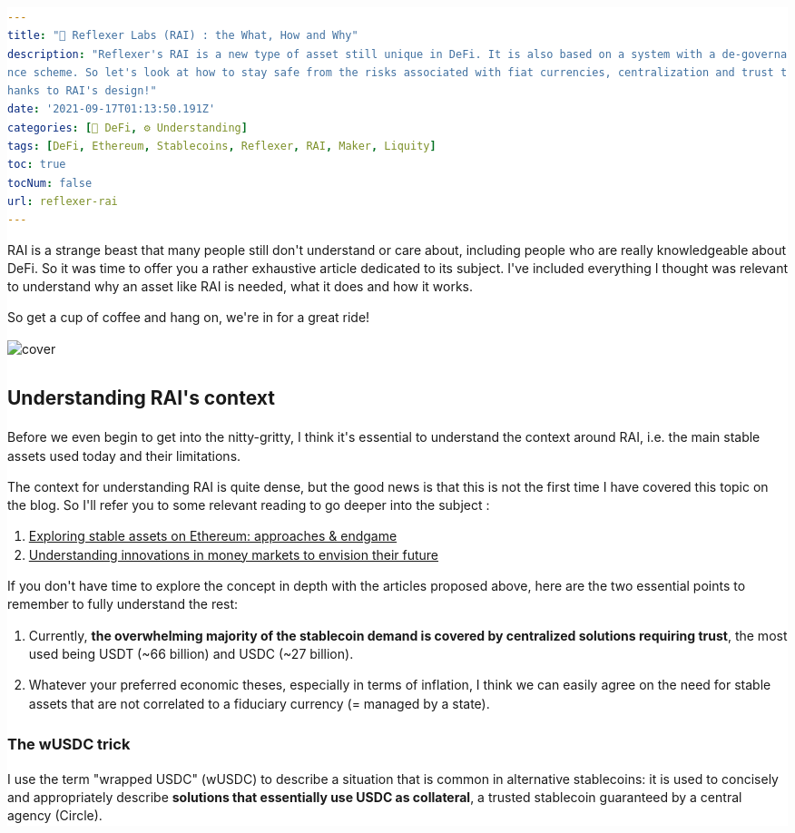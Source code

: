 ```yaml
---
title: "🗿 Reflexer Labs (RAI) : the What, How and Why"
description: "Reflexer's RAI is a new type of asset still unique in DeFi. It is also based on a system with a de-governance scheme. So let's look at how to stay safe from the risks associated with fiat currencies, centralization and trust thanks to RAI's design!"
date: '2021-09-17T01:13:50.191Z'
categories: [🌌 DeFi, ⚙ Understanding]
tags: [DeFi, Ethereum, Stablecoins, Reflexer, RAI, Maker, Liquity]
toc: true
tocNum: false
url: reflexer-rai
---
```


RAI is a strange beast that many people still don't understand or care about, including people who are really knowledgeable about DeFi. So it was time to offer you a rather exhaustive article dedicated to its subject. I've included everything I thought was relevant to understand why an asset like RAI is needed, what it does and how it works.

So get a cup of coffee and hang on, we're in for a great ride!

![cover](/img/2021/reflexer-rai/cover.gif)

## Understanding RAI's context

Before we even begin to get into the nitty-gritty, I think it's essential to understand the context around RAI, i.e. the main stable assets used today and their limitations.

The context for understanding RAI is quite dense, but the good news is that this is not the first time I have covered this topic on the blog. So I'll refer you to some relevant reading to go deeper into the subject :

1. [Exploring stable assets on Ethereum: approaches & endgame](https://tokenbrice.xyz/content/posts/2021/pegged-assets.md)
2. [Understanding innovations in money markets to envision their future](https://tokenbrice.xyz/content/posts/2021/money-market-innovations.md)

If you don't have time to explore the concept in depth with the articles proposed above, here are the two essential points to remember to fully understand the rest:

1. Currently, **the overwhelming majority of the stablecoin demand is covered by centralized solutions requiring trust**, the most used being USDT (~66 billion) and USDC (~27 billion).

2. Whatever your preferred economic theses, especially in terms of inflation, I think we can easily agree on the need for stable assets that are not correlated to a fiduciary currency (= managed by a state). 

### The wUSDC trick

I use the term "wrapped USDC" (wUSDC) to describe a situation that is common in alternative stablecoins: it is used to concisely and appropriately describe **solutions that essentially use USDC as collateral**, a trusted stablecoin guaranteed by a central agency (Circle).
